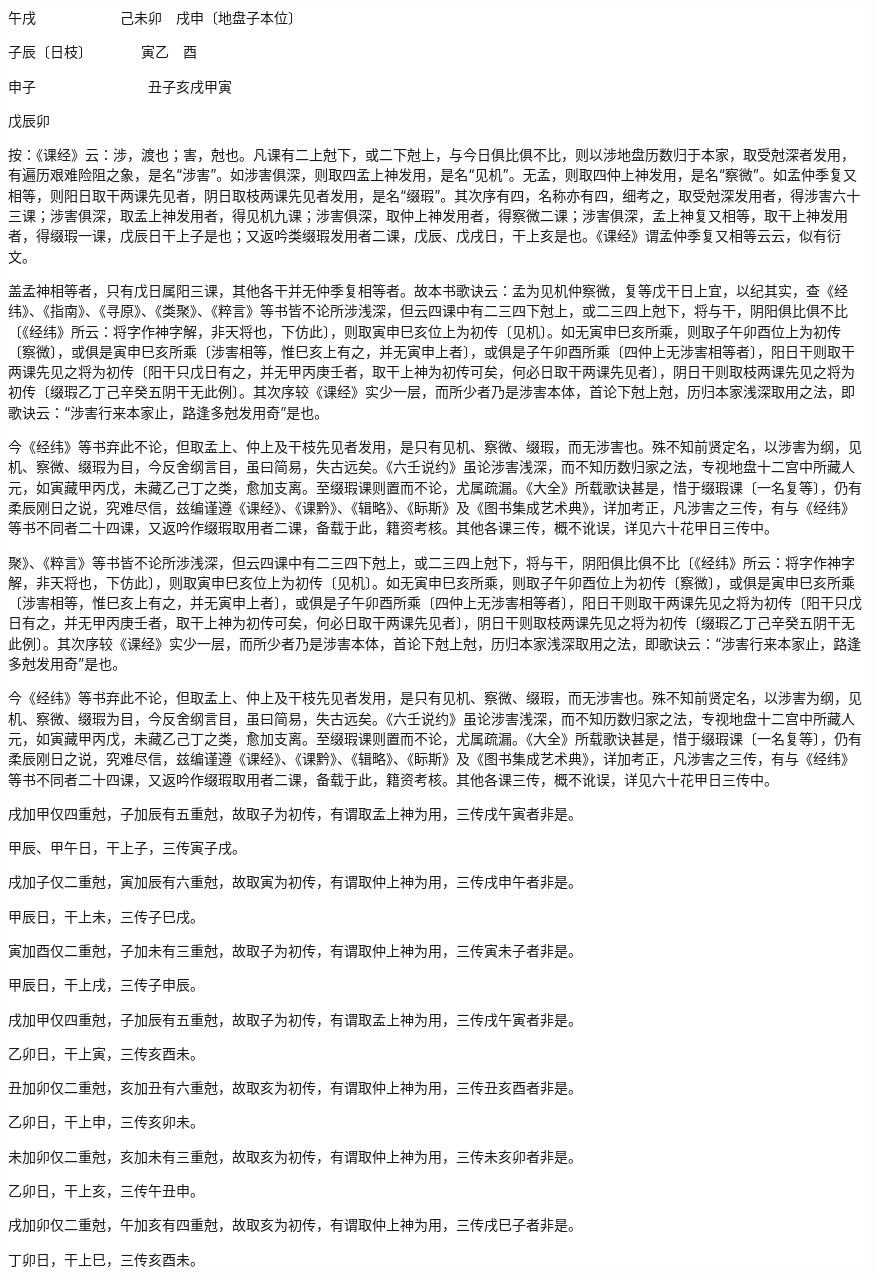 午戌　　　　　　己未卯　戌申〔地盘子本位〕

子辰〔日枝〕　　　　寅乙　酉

申子　　　　　　　　丑子亥戌甲寅

戊辰卯

按：《课经》云：涉，渡也；害，尅也。凡课有二上尅下，或二下尅上，与今日俱比俱不比，则以涉地盘历数归于本家，取受尅深者发用，有遍历艰难险阻之象，是名“涉害”。如涉害俱深，则取四孟上神发用，是名“见机”。无孟，则取四仲上神发用，是名“察微”。如孟仲季复又相等，则阳日取干两课先见者，阴日取枝两课先见者发用，是名“缀瑕”。其次序有四，名称亦有四，细考之，取受尅深发用者，得涉害六十三课；涉害俱深，取孟上神发用者，得见机九课；涉害俱深，取仲上神发用者，得察微二课；涉害俱深，孟上神复又相等，取干上神发用者，得缀瑕一课，戊辰日干上子是也；又返吟类缀瑕发用者二课，戊辰、戊戌日，干上亥是也。《课经》谓孟仲季复又相等云云，似有衍文。

盖孟神相等者，只有戊日属阳三课，其他各干并无仲季复相等者。故本书歌诀云：孟为见机仲察微，复等戊干日上宜，以纪其实，查《经纬》、《指南》、《寻原》、《类聚》、《粹言》等书皆不论所涉浅深，但云四课中有二三四下尅上，或二三四上尅下，将与干，阴阳俱比俱不比〔《经纬》所云：将字作神字解，非天将也，下仿此〕，则取寅申巳亥位上为初传〔见机〕。如无寅申巳亥所乘，则取子午卯酉位上为初传〔察微〕，或俱是寅申巳亥所乘〔涉害相等，惟巳亥上有之，并无寅申上者〕，或俱是子午卯酉所乘〔四仲上无涉害相等者〕，阳日干则取干两课先见之将为初传〔阳干只戊日有之，并无甲丙庚壬者，取干上神为初传可矣，何必日取干两课先见者〕，阴日干则取枝两课先见之将为初传〔缀瑕乙丁己辛癸五阴干无此例〕。其次序较《课经》实少一层，而所少者乃是涉害本体，首论下尅上尅，历归本家浅深取用之法，即歌诀云：“涉害行来本家止，路逢多尅发用奇”是也。

今《经纬》等书弃此不论，但取孟上、仲上及干枝先见者发用，是只有见机、察微、缀瑕，而无涉害也。殊不知前贤定名，以涉害为纲，见机、察微、缀瑕为目，今反舍纲言目，虽曰简易，失古远矣。《六壬说约》虽论涉害浅深，而不知历数归家之法，专视地盘十二宫中所藏人元，如寅藏甲丙戊，未藏乙己丁之类，愈加支离。至缀瑕课则置而不论，尤属疏漏。《大全》所载歌诀甚是，惜于缀瑕课〔一名复等〕，仍有柔辰刚日之说，究难尽信，兹编谨遵《课经》、《课黔》、《辑略》、《眎斯》及《图书集成艺术典》，详加考正，凡涉害之三传，有与《经纬》等书不同者二十四课，又返吟作缀瑕取用者二课，备载于此，籍资考核。其他各课三传，概不讹误，详见六十花甲日三传中。

聚》、《粹言》等书皆不论所涉浅深，但云四课中有二三四下尅上，或二三四上尅下，将与干，阴阳俱比俱不比〔《经纬》所云：将字作神字解，非天将也，下仿此〕，则取寅申巳亥位上为初传〔见机〕。如无寅申巳亥所乘，则取子午卯酉位上为初传〔察微〕，或俱是寅申巳亥所乘〔涉害相等，惟巳亥上有之，并无寅申上者〕，或俱是子午卯酉所乘〔四仲上无涉害相等者〕，阳日干则取干两课先见之将为初传〔阳干只戊日有之，并无甲丙庚壬者，取干上神为初传可矣，何必日取干两课先见者〕，阴日干则取枝两课先见之将为初传〔缀瑕乙丁己辛癸五阴干无此例〕。其次序较《课经》实少一层，而所少者乃是涉害本体，首论下尅上尅，历归本家浅深取用之法，即歌诀云：“涉害行来本家止，路逢多尅发用奇”是也。

今《经纬》等书弃此不论，但取孟上、仲上及干枝先见者发用，是只有见机、察微、缀瑕，而无涉害也。殊不知前贤定名，以涉害为纲，见机、察微、缀瑕为目，今反舍纲言目，虽曰简易，失古远矣。《六壬说约》虽论涉害浅深，而不知历数归家之法，专视地盘十二宫中所藏人元，如寅藏甲丙戊，未藏乙己丁之类，愈加支离。至缀瑕课则置而不论，尤属疏漏。《大全》所载歌诀甚是，惜于缀瑕课〔一名复等〕，仍有柔辰刚日之说，究难尽信，兹编谨遵《课经》、《课黔》、《辑略》、《眎斯》及《图书集成艺术典》，详加考正，凡涉害之三传，有与《经纬》等书不同者二十四课，又返吟作缀瑕取用者二课，备载于此，籍资考核。其他各课三传，概不讹误，详见六十花甲日三传中。

戌加甲仅四重尅，子加辰有五重尅，故取子为初传，有谓取孟上神为用，三传戌午寅者非是。

甲辰、甲午日，干上子，三传寅子戌。

戌加子仅二重尅，寅加辰有六重尅，故取寅为初传，有谓取仲上神为用，三传戌申午者非是。

甲辰日，干上未，三传子巳戌。

寅加酉仅二重尅，子加未有三重尅，故取子为初传，有谓取仲上神为用，三传寅未子者非是。

甲辰日，干上戌，三传子申辰。

戌加甲仅四重尅，子加辰有五重尅，故取子为初传，有谓取孟上神为用，三传戌午寅者非是。

乙卯日，干上寅，三传亥酉未。

丑加卯仅二重尅，亥加丑有六重尅，故取亥为初传，有谓取仲上神为用，三传丑亥酉者非是。

乙卯日，干上申，三传亥卯未。

未加卯仅二重尅，亥加未有三重尅，故取亥为初传，有谓取仲上神为用，三传未亥卯者非是。

乙卯日，干上亥，三传午丑申。

戌加卯仅二重尅，午加亥有四重尅，故取亥为初传，有谓取仲上神为用，三传戌巳子者非是。

丁卯日，干上巳，三传亥酉未。
